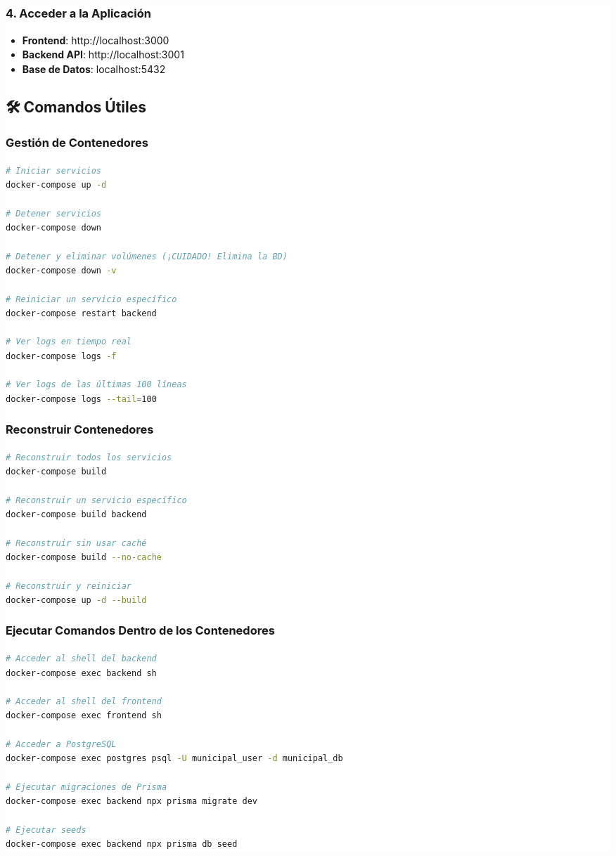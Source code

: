 ### 4. Acceder a la Aplicación

- **Frontend**: http://localhost:3000
- **Backend API**: http://localhost:3001
- **Base de Datos**: localhost:5432

## 🛠️ Comandos Útiles

### Gestión de Contenedores

```bash
# Iniciar servicios
docker-compose up -d

# Detener servicios
docker-compose down

# Detener y eliminar volúmenes (¡CUIDADO! Elimina la BD)
docker-compose down -v

# Reiniciar un servicio específico
docker-compose restart backend

# Ver logs en tiempo real
docker-compose logs -f

# Ver logs de las últimas 100 líneas
docker-compose logs --tail=100
```

### Reconstruir Contenedores

```bash
# Reconstruir todos los servicios
docker-compose build

# Reconstruir un servicio específico
docker-compose build backend

# Reconstruir sin usar caché
docker-compose build --no-cache

# Reconstruir y reiniciar
docker-compose up -d --build
```

### Ejecutar Comandos Dentro de los Contenedores

```bash
# Acceder al shell del backend
docker-compose exec backend sh

# Acceder al shell del frontend
docker-compose exec frontend sh

# Acceder a PostgreSQL
docker-compose exec postgres psql -U municipal_user -d municipal_db

# Ejecutar migraciones de Prisma
docker-compose exec backend npx prisma migrate dev

# Ejecutar seeds
docker-compose exec backend npx prisma db seed

```